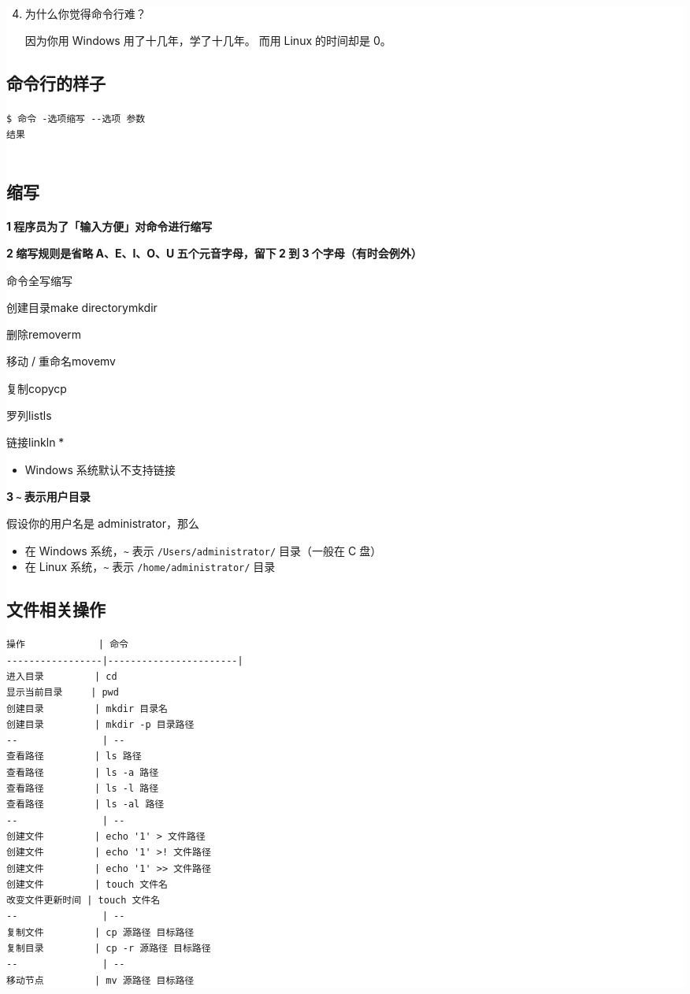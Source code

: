 4. 为什么你觉得命令行难？
 
    因为你用 Windows 用了十几年，学了十几年。
    而用 Linux 的时间却是 0。
 
## 命令行的样子
 
```
$ 命令 -选项缩写 --选项 参数
结果
 
```
 
## 缩写
 
**1 程序员为了「输入方便」对命令进行缩写**
 
**2 缩写规则是省略 A、E、I、O、U 五个元音字母，留下 2 到 3 个字母（有时会例外）**
 
 
 
命令全写缩写
 
创建目录make directorymkdir
 
删除removerm
 
移动 / 重命名movemv
 
复制copycp
 
罗列listls
 
链接linkln *
 
 
 
* Windows 系统默认不支持链接
 
**3 `~` 表示用户目录**
 
假设你的用户名是 administrator，那么
 
* 在 Windows 系统，`~` 表示 `/Users/administrator/` 目录（一般在 C 盘）
* 在 Linux 系统，`~` 表示 `/home/administrator/` 目录
 
## 文件相关操作
 
```
操作             | 命令
-----------------|-----------------------|
进入目录         | cd
显示当前目录     | pwd
创建目录         | mkdir 目录名
创建目录         | mkdir -p 目录路径
--               | --
查看路径         | ls 路径
查看路径         | ls -a 路径
查看路径         | ls -l 路径
查看路径         | ls -al 路径
--               | --
创建文件         | echo '1' > 文件路径
创建文件         | echo '1' >! 文件路径
创建文件         | echo '1' >> 文件路径
创建文件         | touch 文件名
改变文件更新时间 | touch 文件名
--               | --
复制文件         | cp 源路径 目标路径
复制目录         | cp -r 源路径 目标路径
--               | --
移动节点         | mv 源路径 目标路径
```
